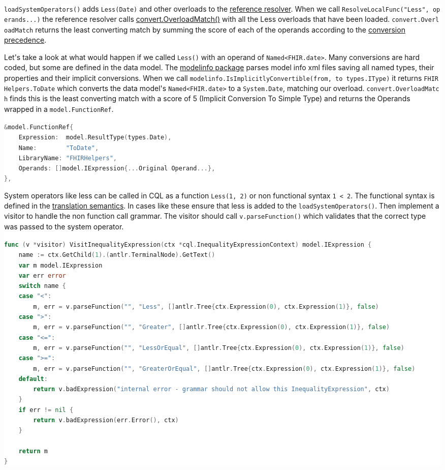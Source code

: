 
`loadSystemOperators()` adds `Less(Date)` and other overloads to the [reference resolver](../internal/reference/reference.go). When we call `ResolveLocalFunc("Less", operands...)` the reference resolver calls [convert.OverloadMatch()](../internal/convert/convert.go) with all the Less overloads that have been loaded. `convert.OverloadMatch` returns the least converting match by summing the score of each of the operands  according to the [conversion precedence](https://cql.hl7.org/03-developersguide.html#conversion-precedence).

Let's take a look at what would happen if we called `Less()` with an operand of `Named<FHIR.date>`. Many conversions are hard coded, but some are defined in the data model. The [modelinfo package](../internal/modelinfo) parses model info xml files saving all named types, their properties and their implicit conversions. When we call `modelinfo.IsImplicitlyConvertible(from, to types.IType)` it returns `FHIRHelpers.ToDate` which converts the data model's `Named<FHIR.date>` to a `System.Date`, matching our overload. `convert.OverloadMatch` finds this is the least converting match with a score of 5 (Implicit Conversion To Simple Type) and returns the Operands wrapped in a `model.FunctionRef`.

```go
&model.FunctionRef{
	Expression:  model.ResultType(types.Date),
	Name:        "ToDate",
	LibraryName: "FHIRHelpers",
	Operands: []model.IExpression{...Original Operand...},
},
```

System operators like less can be called in CQL as a function `Less(1, 2)` or non functional syntax `1 < 2`. The functional syntax is defined in the [translation semantics](https://cql.hl7.org/06-translationsemantics.html#functions). In cases like these ensure that less is added to the `loadSystemOperators()`. Then implement a visitor to handle the non function call grammar. The visitor should call `v.parseFunction()` which validates that the correct type was passed to the system operator.

```go
func (v *visitor) VisitInequalityExpression(ctx *cql.InequalityExpressionContext) model.IExpression {
	name := ctx.GetChild(1).(antlr.TerminalNode).GetText()
	var m model.IExpression
	var err error
	switch name {
	case "<":
		m, err = v.parseFunction("", "Less", []antlr.Tree{ctx.Expression(0), ctx.Expression(1)}, false)
	case ">":
		m, err = v.parseFunction("", "Greater", []antlr.Tree{ctx.Expression(0), ctx.Expression(1)}, false)
	case "<=":
		m, err = v.parseFunction("", "LessOrEqual", []antlr.Tree{ctx.Expression(0), ctx.Expression(1)}, false)
	case ">=":
		m, err = v.parseFunction("", "GreaterOrEqual", []antlr.Tree{ctx.Expression(0), ctx.Expression(1)}, false)
	default:
		return v.badExpression("internal error - grammar should not allow this InequalityExpression", ctx)
	}
	if err != nil {
		return v.badExpression(err.Error(), ctx)
	}

	return m
}
```
